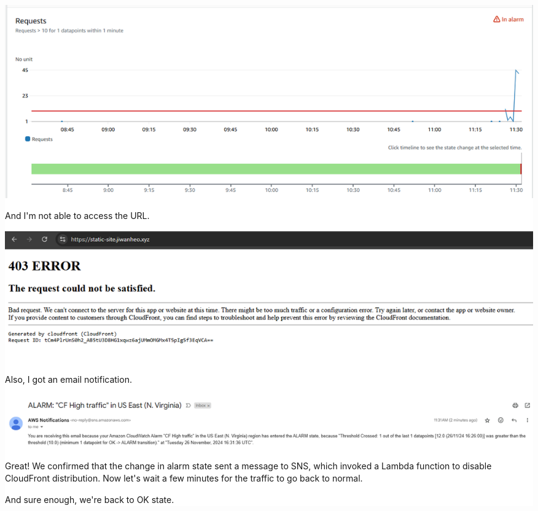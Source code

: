 ![](screenshots/test-2.png)

And I'm not able to access the URL.

![](screenshots/test-3.png)

Also, I got an email notification.

![](screenshots/test-4.png)

Great! We confirmed that the change in alarm state sent a message to SNS, which invoked a Lambda function to disable CloudFront distribution. Now let's wait a few minutes for the traffic to go back to normal.

And sure enough, we're back to OK state.
